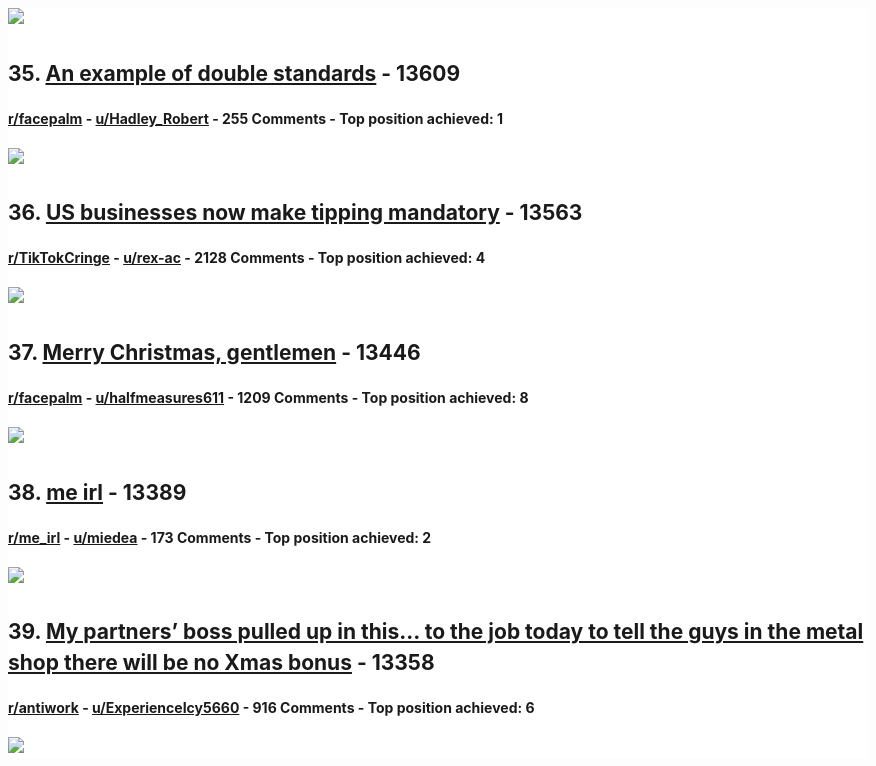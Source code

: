 <a href="https://v.redd.it/oh87mqv7l18c1"><img src="https://external-preview.redd.it/eG8wNWJxZTlsMThjMfY-RD7sgtwpWgjUwAEwFIDGcAMf-QTP6H9RdWhe9i2a.png?width=140&amp;height=140&amp;crop=140:140,smart&amp;format=jpg&amp;v=enabled&amp;lthumb=true&amp;s=aebc3db5c948d469ef82eacefbe5377bfc2aa8ab"></img></a>

## 35. [An example of double standards](http://reddit.com/r/facepalm/comments/18oxfip/an_example_of_double_standards/) - 13609
#### [r/facepalm](http://reddit.com/r/facepalm) - [u/Hadley_Robert](http://reddit.com/u/Hadley_Robert) - 255 Comments - Top position achieved: 1

<a href="https://i.redd.it/1ai86p7g0z7c1.png"><img src="https://b.thumbs.redditmedia.com/_KpxREJUbFjmqGELHn5EYF3rEJ1cBdnfSq_9SPNDKlc.jpg"></img></a>

## 36. [US businesses now make tipping mandatory](http://reddit.com/r/TikTokCringe/comments/18pfot2/us_businesses_now_make_tipping_mandatory/) - 13563
#### [r/TikTokCringe](http://reddit.com/r/TikTokCringe) - [u/rex-ac](http://reddit.com/u/rex-ac) - 2128 Comments - Top position achieved: 4

<a href="https://v.redd.it/1ngw1jcp548c1"><img src="https://external-preview.redd.it/ejZkY3lzN3A1NDhjMVLs7pNlmLxtszlY33EYngeME5wjWU34Pfn7cVGbLLPk.png?width=140&amp;height=140&amp;crop=140:140,smart&amp;format=jpg&amp;v=enabled&amp;lthumb=true&amp;s=6c464cfb3a025a3bcf2a69f02db7e8d4fcb36df5"></img></a>

## 37. [Merry Christmas, gentlemen](http://reddit.com/r/facepalm/comments/18pfgbw/merry_christmas_gentlemen/) - 13446
#### [r/facepalm](http://reddit.com/r/facepalm) - [u/halfmeasures611](http://reddit.com/u/halfmeasures611) - 1209 Comments - Top position achieved: 8

<a href="https://i.redd.it/oajq0xkr348c1.jpeg"><img src="https://b.thumbs.redditmedia.com/bj-_GdwwVaB08lHgarQtGYsBh4P_S3PaFFzXCC1fJSo.jpg"></img></a>

## 38. [me irl](http://reddit.com/r/me_irl/comments/18p6pu0/me_irl/) - 13389
#### [r/me_irl](http://reddit.com/r/me_irl) - [u/miedea](http://reddit.com/u/miedea) - 173 Comments - Top position achieved: 2

<a href="https://i.redd.it/ztfpa84n028c1.png"><img src="https://b.thumbs.redditmedia.com/62cfI2mvcVmzMmr5WdJsbDUTw9ZCRCWYutnrmWT1xxA.jpg"></img></a>

## 39. [My partners’ boss pulled up in this… to the job today to tell the guys in the metal shop there will be no Xmas bonus](http://reddit.com/r/antiwork/comments/18ownfb/my_partners_boss_pulled_up_in_this_to_the_job/) - 13358
#### [r/antiwork](http://reddit.com/r/antiwork) - [u/ExperienceIcy5660](http://reddit.com/u/ExperienceIcy5660) - 916 Comments - Top position achieved: 6

<a href="https://i.redd.it/spac2zuksy7c1.jpeg"><img src="https://b.thumbs.redditmedia.com/4hB17ARN-bYxmfWvuywvdMFrov04zuQ8Uisahv1GoTY.jpg"></img></a>
